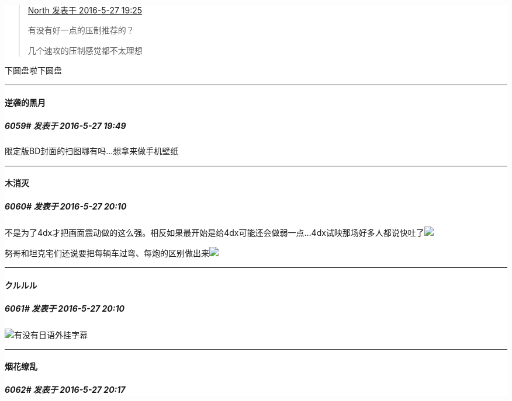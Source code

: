 <blockquote><a href="httphttps://bbs.saraba1st.com/2b/forum.php?mod=redirect&amp;goto=findpost&amp;pid=32546765&amp;ptid=851614" target="_blank">North 发表于 2016-5-27 19:25</a>

有没有好一点的压制推荐的？

几个速攻的压制感觉都不太理想</blockquote>
下圆盘啦下圆盘







*****

####  逆袭的黑月  
##### 6059#       发表于 2016-5-27 19:49




限定版BD封面的扫图哪有吗...想拿来做手机壁纸







*****

####  木消灭  
##### 6060#       发表于 2016-5-27 20:10




不是为了4dx才把画面震动做的这么强。相反如果最开始是给4dx可能还会做弱一点…4dx试映那场好多人都说快吐了<img src="https://static.saraba1st.com/image/smiley/normal/077.gif" referrerpolicy="no-referrer">

努哥和坦克宅们还说要把每辆车过弯、每炮的区别做出来<img src="https://static.saraba1st.com/image/smiley/normal/037.gif" referrerpolicy="no-referrer">







*****

####  クルルル  
##### 6061#       发表于 2016-5-27 20:10



<img src="https://static.saraba1st.com/image/smiley/face/119.gif" referrerpolicy="no-referrer">有没有日语外挂字幕







*****

####  烟花缭乱  
##### 6062#       发表于 2016-5-27 20:17
